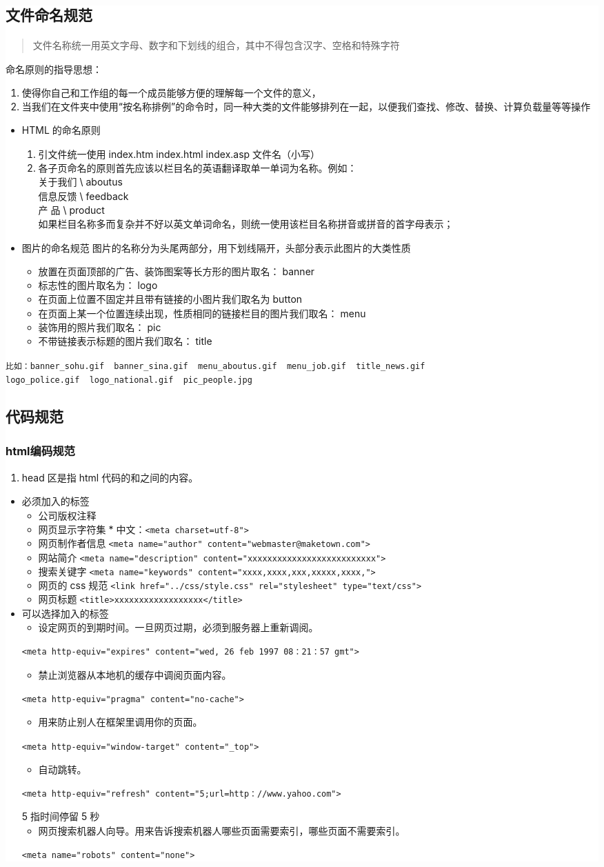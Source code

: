 ## 文件命名规范
>文件名称统一用英文字母、数字和下划线的组合，其中不得包含汉字、空格和特殊字符

命名原则的指导思想：
1. 使得你自己和工作组的每一个成员能够方便的理解每一个文件的意义，
2. 当我们在文件夹中使用“按名称排例”的命令时，同一种大类的文件能够排列在一起，以便我们查找、修改、替换、计算负载量等等操作

* HTML 的命名原则
    1. 引文件统一使用 index.htm index.html index.asp 文件名（小写）
    2. 各子页命名的原则首先应该以栏目名的英语翻译取单一单词为名称。例如：  
          关于我们 \ aboutus    
          信息反馈 \ feedback       
          产 品 \ product    
          如果栏目名称多而复杂并不好以英文单词命名，则统一使用该栏目名称拼音或拼音的首字母表示；

* 图片的命名规范
图片的名称分为头尾两部分，用下划线隔开，头部分表示此图片的大类性质
    * 放置在页面顶部的广告、装饰图案等长方形的图片取名： banner
    * 标志性的图片取名为： logo
    * 在页面上位置不固定并且带有链接的小图片我们取名为 button
    * 在页面上某一个位置连续出现，性质相同的链接栏目的图片我们取名： menu
    * 装饰用的照片我们取名： pic
    * 不带链接表示标题的图片我们取名： title
```
比如：banner_sohu.gif  banner_sina.gif  menu_aboutus.gif  menu_job.gif  title_news.gif
logo_police.gif  logo_national.gif  pic_people.jpg
```




## 代码规范
### html编码规范
1. head 区是指 html 代码的<head>和</head>之间的内容。
  * 必须加入的标签
      * 公司版权注释 <!--- the site is designed by ehm,inc 07/2005 --->
      * 网页显示字符集
            * 中文：`<meta charset=utf-8">`
      * 网页制作者信息 `<meta name="author" content="webmaster@maketown.com">`
      * 网站简介 `<meta name="description" content="xxxxxxxxxxxxxxxxxxxxxxxxxx">`
      * 搜索关键字 `<meta name="keywords" content="xxxx,xxxx,xxx,xxxxx,xxxx,">`
      * 网页的 css 规范 `<link href="../css/style.css" rel="stylesheet" type="text/css">`
      * 网页标题 `<title>xxxxxxxxxxxxxxxxxx</title>`
  * 可以选择加入的标签
      * 设定网页的到期时间。一旦网页过期，必须到服务器上重新调阅。
      ```
      <meta http-equiv="expires" content="wed, 26 feb 1997 08：21：57 gmt">
      ```
      * 禁止浏览器从本地机的缓存中调阅页面内容。
      ```
      <meta http-equiv="pragma" content="no-cache">
      ```
      * 用来防止别人在框架里调用你的页面。
      ```
      <meta http-equiv="window-target" content="_top">
      ```
      * 自动跳转。
      ```
      <meta http-equiv="refresh" content="5;url=http：//www.yahoo.com">
      ```
      5 指时间停留 5 秒
      * 网页搜索机器人向导。用来告诉搜索机器人哪些页面需要索引，哪些页面不需要索引。
      ```
      <meta name="robots" content="none">